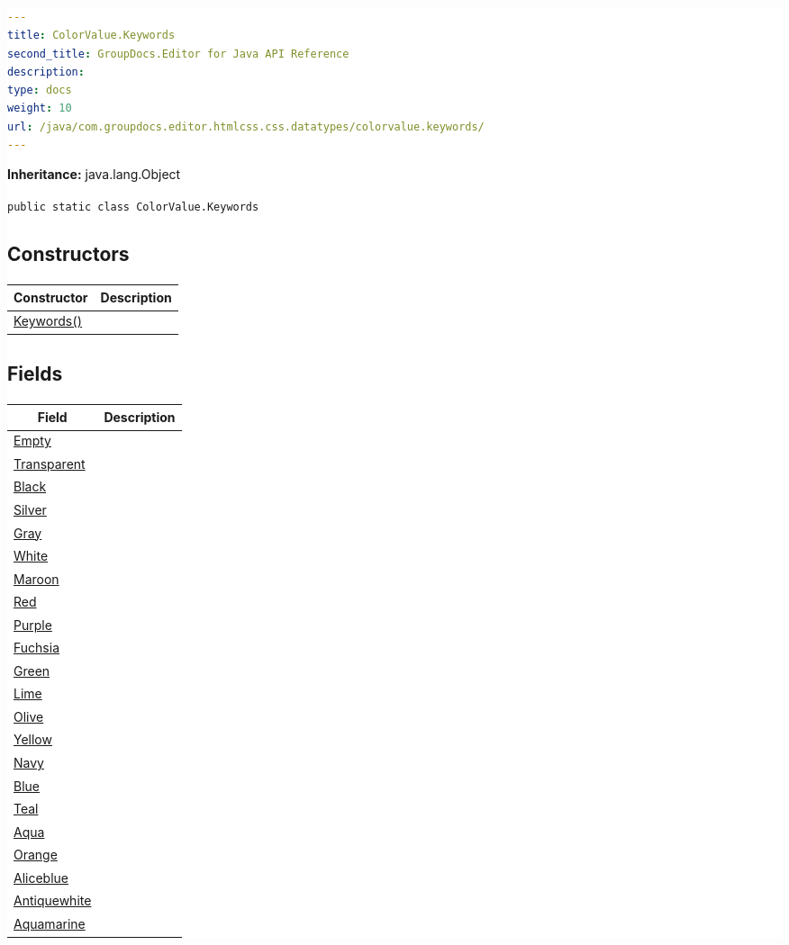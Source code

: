 ```yaml
---
title: ColorValue.Keywords
second_title: GroupDocs.Editor for Java API Reference
description: 
type: docs
weight: 10
url: /java/com.groupdocs.editor.htmlcss.css.datatypes/colorvalue.keywords/
---
```

**Inheritance:**
java.lang.Object
```
public static class ColorValue.Keywords
```
## Constructors

| Constructor | Description |
| --- | --- |
| [Keywords()](#Keywords--) |  |
## Fields

| Field | Description |
| --- | --- |
| [Empty](#Empty) |  |
| [Transparent](#Transparent) |  |
| [Black](#Black) |  |
| [Silver](#Silver) |  |
| [Gray](#Gray) |  |
| [White](#White) |  |
| [Maroon](#Maroon) |  |
| [Red](#Red) |  |
| [Purple](#Purple) |  |
| [Fuchsia](#Fuchsia) |  |
| [Green](#Green) |  |
| [Lime](#Lime) |  |
| [Olive](#Olive) |  |
| [Yellow](#Yellow) |  |
| [Navy](#Navy) |  |
| [Blue](#Blue) |  |
| [Teal](#Teal) |  |
| [Aqua](#Aqua) |  |
| [Orange](#Orange) |  |
| [Aliceblue](#Aliceblue) |  |
| [Antiquewhite](#Antiquewhite) |  |
| [Aquamarine](#Aquamarine) |  |
